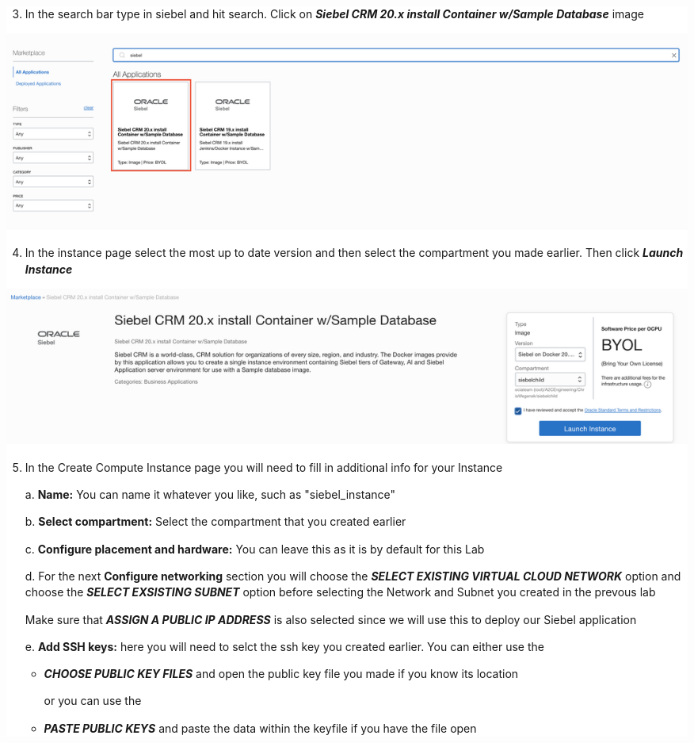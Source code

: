 3. In the search bar type in siebel and hit search. Click on ***Siebel CRM 20.x install Container w/Sample Database*** image

  ![Select the Siebel CRM 20.x install Container w/sample database image option](./images/3.png " ")

4. In the instance page select the most up to date version and then select the compartment you made earlier. Then click ***Launch Instance***

  ![Select the desired compartment then select Launch Instance](./images/4.png " ")

5. In the Create Compute Instance page you will need to fill in additional info for your Instance

    a.  **Name:** You can name it whatever you like, such as "siebel_instance"

    b.  **Select compartment:** Select the compartment that you created earlier

    c.  **Configure placement and hardware:** You can leave this as it is by default for this Lab

    d.   For the next **Configure networking** section you will choose the ***SELECT EXISTING VIRTUAL CLOUD NETWORK*** option and choose the ***SELECT EXSISTING SUBNET*** option before selecting the Network and Subnet you created in the prevous lab

    Make sure that ***ASSIGN A PUBLIC IP ADDRESS*** is also selected since we will use this to deploy our Siebel application

    e. **Add SSH keys:** here you will need to selct the ssh key you created earlier. You can either use the

    *   ***CHOOSE PUBLIC KEY FILES*** and open the public key file you made if you know its location

        or you can use the

    *   ***PASTE PUBLIC KEYS*** and paste the data within the keyfile if you have the file open
